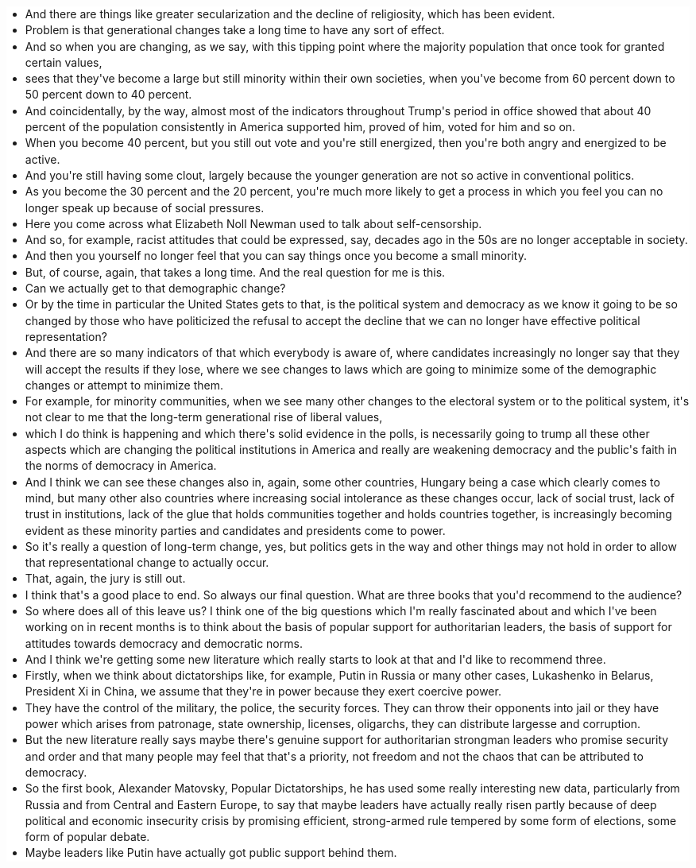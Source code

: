 *  And there are things like greater secularization and the decline of religiosity, which has been evident.
*  Problem is that generational changes take a long time to have any sort of effect.
*  And so when you are changing, as we say, with this tipping point where the majority population that once took for granted certain values,
*  sees that they've become a large but still minority within their own societies, when you've become from 60 percent down to 50 percent down to 40 percent.
*  And coincidentally, by the way, almost most of the indicators throughout Trump's period in office showed that about 40 percent of the population consistently in America supported him, proved of him, voted for him and so on.
*  When you become 40 percent, but you still out vote and you're still energized, then you're both angry and energized to be active.
*  And you're still having some clout, largely because the younger generation are not so active in conventional politics.
*  As you become the 30 percent and the 20 percent, you're much more likely to get a process in which you feel you can no longer speak up because of social pressures.
*  Here you come across what Elizabeth Noll Newman used to talk about self-censorship.
*  And so, for example, racist attitudes that could be expressed, say, decades ago in the 50s are no longer acceptable in society.
*  And then you yourself no longer feel that you can say things once you become a small minority.
*  But, of course, again, that takes a long time. And the real question for me is this.
*  Can we actually get to that demographic change?
*  Or by the time in particular the United States gets to that, is the political system and democracy as we know it going to be so changed by those who have politicized the refusal to accept the decline that we can no longer have effective political representation?
*  And there are so many indicators of that which everybody is aware of, where candidates increasingly no longer say that they will accept the results if they lose, where we see changes to laws which are going to minimize some of the demographic changes or attempt to minimize them.
*  For example, for minority communities, when we see many other changes to the electoral system or to the political system, it's not clear to me that the long-term generational rise of liberal values,
*  which I do think is happening and which there's solid evidence in the polls, is necessarily going to trump all these other aspects which are changing the political institutions in America and really are weakening democracy and the public's faith in the norms of democracy in America.
*  And I think we can see these changes also in, again, some other countries, Hungary being a case which clearly comes to mind, but many other also countries where increasing social intolerance as these changes occur, lack of social trust, lack of trust in institutions, lack of the glue that holds communities together and holds countries together, is increasingly becoming evident as these minority parties and candidates and presidents come to power.
*  So it's really a question of long-term change, yes, but politics gets in the way and other things may not hold in order to allow that representational change to actually occur.
*  That, again, the jury is still out.
*  I think that's a good place to end. So always our final question. What are three books that you'd recommend to the audience?
*  So where does all of this leave us? I think one of the big questions which I'm really fascinated about and which I've been working on in recent months is to think about the basis of popular support for authoritarian leaders, the basis of support for attitudes towards democracy and democratic norms.
*  And I think we're getting some new literature which really starts to look at that and I'd like to recommend three.
*  Firstly, when we think about dictatorships like, for example, Putin in Russia or many other cases, Lukashenko in Belarus, President Xi in China, we assume that they're in power because they exert coercive power.
*  They have the control of the military, the police, the security forces. They can throw their opponents into jail or they have power which arises from patronage, state ownership, licenses, oligarchs, they can distribute largesse and corruption.
*  But the new literature really says maybe there's genuine support for authoritarian strongman leaders who promise security and order and that many people may feel that that's a priority, not freedom and not the chaos that can be attributed to democracy.
*  So the first book, Alexander Matovsky, Popular Dictatorships, he has used some really interesting new data, particularly from Russia and from Central and Eastern Europe, to say that maybe leaders have actually really risen partly because of deep political and economic insecurity crisis by promising efficient, strong-armed rule tempered by some form of elections, some form of popular debate.
*  Maybe leaders like Putin have actually got public support behind them.